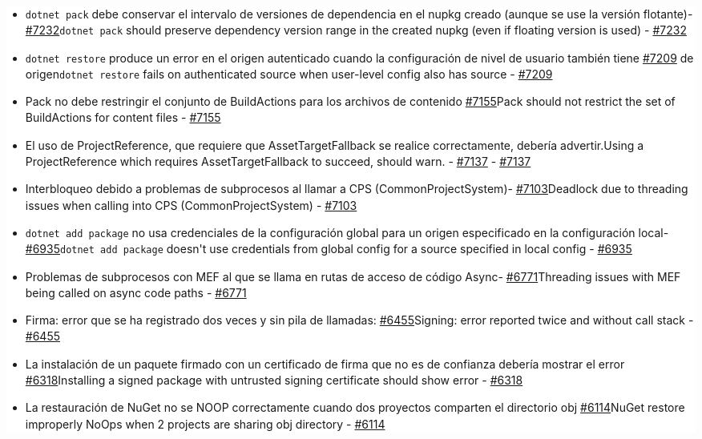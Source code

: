 * <span data-ttu-id="e5317-156">`dotnet pack` debe conservar el intervalo de versiones de dependencia en el nupkg creado (aunque se use la versión flotante)- [#7232](https://github.com/NuGet/Home/issues/7232)</span><span class="sxs-lookup"><span data-stu-id="e5317-156">`dotnet pack` should preserve dependency version range in the created nupkg (even if floating version is used) - [#7232](https://github.com/NuGet/Home/issues/7232)</span></span>

* <span data-ttu-id="e5317-157">`dotnet restore` produce un error en el origen autenticado cuando la configuración de nivel de usuario también tiene [#7209](https://github.com/NuGet/Home/issues/7209) de origen</span><span class="sxs-lookup"><span data-stu-id="e5317-157">`dotnet restore` fails on authenticated source when user-level config also has source - [#7209](https://github.com/NuGet/Home/issues/7209)</span></span>

* <span data-ttu-id="e5317-158">Pack no debe restringir el conjunto de BuildActions para los archivos de contenido [#7155](https://github.com/NuGet/Home/issues/7155)</span><span class="sxs-lookup"><span data-stu-id="e5317-158">Pack should not restrict the set of BuildActions for content files - [#7155](https://github.com/NuGet/Home/issues/7155)</span></span>

* <span data-ttu-id="e5317-159">El uso de ProjectReference, que requiere que AssetTargetFallback se realice correctamente, debería advertir.</span><span class="sxs-lookup"><span data-stu-id="e5317-159">Using a ProjectReference which requires AssetTargetFallback to succeed, should warn.</span></span><span data-ttu-id="e5317-160"> - [#7137](https://github.com/NuGet/Home/issues/7137)</span><span class="sxs-lookup"><span data-stu-id="e5317-160"> - [#7137](https://github.com/NuGet/Home/issues/7137)</span></span>

* <span data-ttu-id="e5317-161">Interbloqueo debido a problemas de subprocesos al llamar a CPS (CommonProjectSystem)- [#7103](https://github.com/NuGet/Home/issues/7103)</span><span class="sxs-lookup"><span data-stu-id="e5317-161">Deadlock due to threading issues when calling into CPS (CommonProjectSystem) - [#7103](https://github.com/NuGet/Home/issues/7103)</span></span>

* <span data-ttu-id="e5317-162">`dotnet add package` no usa credenciales de la configuración global para un origen especificado en la configuración local- [#6935](https://github.com/NuGet/Home/issues/6935)</span><span class="sxs-lookup"><span data-stu-id="e5317-162">`dotnet add package` doesn't use credentials from global config for a source specified in local config - [#6935](https://github.com/NuGet/Home/issues/6935)</span></span>

* <span data-ttu-id="e5317-163">Problemas de subprocesos con MEF al que se llama en rutas de acceso de código Async- [#6771](https://github.com/NuGet/Home/issues/6771)</span><span class="sxs-lookup"><span data-stu-id="e5317-163">Threading issues with MEF being called on async code paths - [#6771](https://github.com/NuGet/Home/issues/6771)</span></span>

* <span data-ttu-id="e5317-164">Firma: error que se ha registrado dos veces y sin pila de llamadas: [#6455](https://github.com/NuGet/Home/issues/6455)</span><span class="sxs-lookup"><span data-stu-id="e5317-164">Signing: error reported twice and without call stack - [#6455](https://github.com/NuGet/Home/issues/6455)</span></span>

* <span data-ttu-id="e5317-165">La instalación de un paquete firmado con un certificado de firma que no es de confianza debería mostrar el error [#6318](https://github.com/NuGet/Home/issues/6318)</span><span class="sxs-lookup"><span data-stu-id="e5317-165">Installing a signed package with untrusted signing certificate should show error - [#6318](https://github.com/NuGet/Home/issues/6318)</span></span>

* <span data-ttu-id="e5317-166">La restauración de NuGet no se NOOP correctamente cuando dos proyectos comparten el directorio obj [#6114](https://github.com/NuGet/Home/issues/6114)</span><span class="sxs-lookup"><span data-stu-id="e5317-166">NuGet restore improperly NoOps when 2 projects are sharing obj directory - [#6114](https://github.com/NuGet/Home/issues/6114)</span></span>
